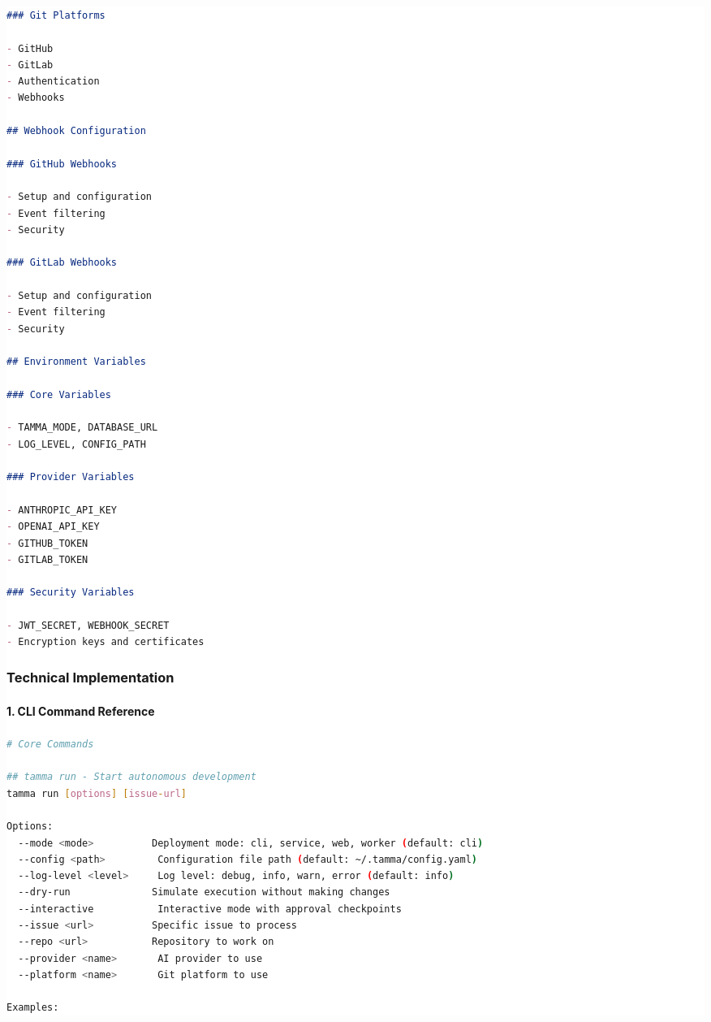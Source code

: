 ```markdown
### Git Platforms

- GitHub
- GitLab
- Authentication
- Webhooks

## Webhook Configuration

### GitHub Webhooks

- Setup and configuration
- Event filtering
- Security

### GitLab Webhooks

- Setup and configuration
- Event filtering
- Security

## Environment Variables

### Core Variables

- TAMMA_MODE, DATABASE_URL
- LOG_LEVEL, CONFIG_PATH

### Provider Variables

- ANTHROPIC_API_KEY
- OPENAI_API_KEY
- GITHUB_TOKEN
- GITLAB_TOKEN

### Security Variables

- JWT_SECRET, WEBHOOK_SECRET
- Encryption keys and certificates
```

### Technical Implementation

#### 1. CLI Command Reference

```bash
# Core Commands

## tamma run - Start autonomous development
tamma run [options] [issue-url]

Options:
  --mode <mode>          Deployment mode: cli, service, web, worker (default: cli)
  --config <path>         Configuration file path (default: ~/.tamma/config.yaml)
  --log-level <level>     Log level: debug, info, warn, error (default: info)
  --dry-run              Simulate execution without making changes
  --interactive           Interactive mode with approval checkpoints
  --issue <url>          Specific issue to process
  --repo <url>           Repository to work on
  --provider <name>       AI provider to use
  --platform <name>       Git platform to use

Examples:
```